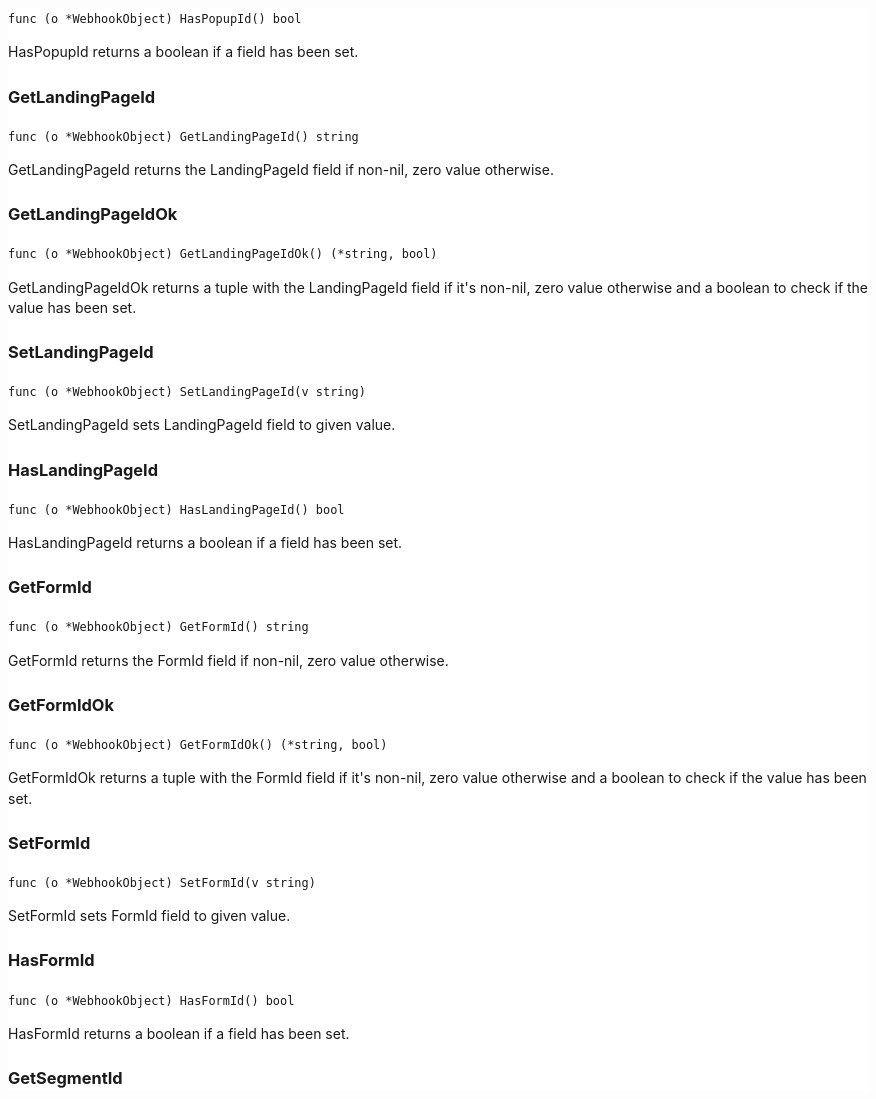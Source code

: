 `func (o *WebhookObject) HasPopupId() bool`

HasPopupId returns a boolean if a field has been set.

### GetLandingPageId

`func (o *WebhookObject) GetLandingPageId() string`

GetLandingPageId returns the LandingPageId field if non-nil, zero value otherwise.

### GetLandingPageIdOk

`func (o *WebhookObject) GetLandingPageIdOk() (*string, bool)`

GetLandingPageIdOk returns a tuple with the LandingPageId field if it's non-nil, zero value otherwise
and a boolean to check if the value has been set.

### SetLandingPageId

`func (o *WebhookObject) SetLandingPageId(v string)`

SetLandingPageId sets LandingPageId field to given value.

### HasLandingPageId

`func (o *WebhookObject) HasLandingPageId() bool`

HasLandingPageId returns a boolean if a field has been set.

### GetFormId

`func (o *WebhookObject) GetFormId() string`

GetFormId returns the FormId field if non-nil, zero value otherwise.

### GetFormIdOk

`func (o *WebhookObject) GetFormIdOk() (*string, bool)`

GetFormIdOk returns a tuple with the FormId field if it's non-nil, zero value otherwise
and a boolean to check if the value has been set.

### SetFormId

`func (o *WebhookObject) SetFormId(v string)`

SetFormId sets FormId field to given value.

### HasFormId

`func (o *WebhookObject) HasFormId() bool`

HasFormId returns a boolean if a field has been set.

### GetSegmentId
